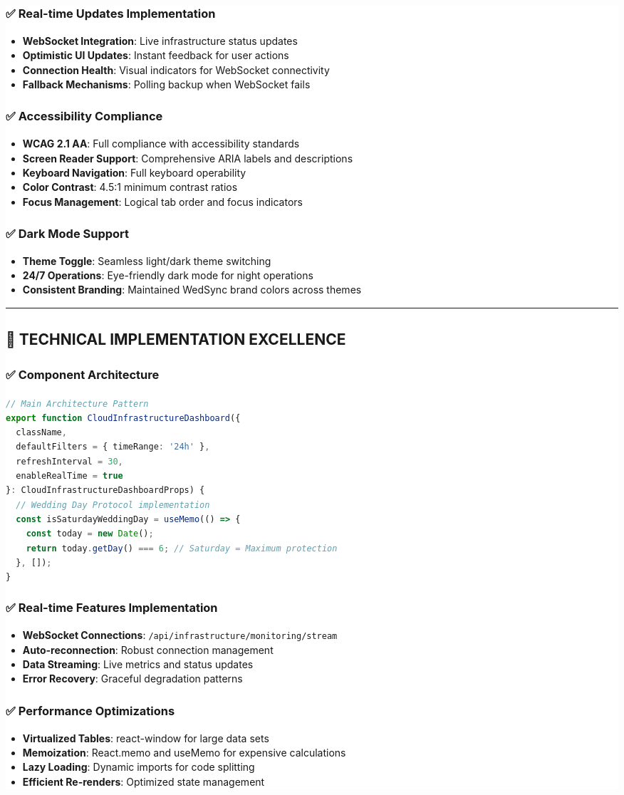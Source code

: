 ### ✅ Real-time Updates Implementation
- **WebSocket Integration**: Live infrastructure status updates
- **Optimistic UI Updates**: Instant feedback for user actions
- **Connection Health**: Visual indicators for WebSocket connectivity
- **Fallback Mechanisms**: Polling backup when WebSocket fails

### ✅ Accessibility Compliance
- **WCAG 2.1 AA**: Full compliance with accessibility standards
- **Screen Reader Support**: Comprehensive ARIA labels and descriptions
- **Keyboard Navigation**: Full keyboard operability
- **Color Contrast**: 4.5:1 minimum contrast ratios
- **Focus Management**: Logical tab order and focus indicators

### ✅ Dark Mode Support
- **Theme Toggle**: Seamless light/dark theme switching
- **24/7 Operations**: Eye-friendly dark mode for night operations
- **Consistent Branding**: Maintained WedSync brand colors across themes

---

## 🔧 TECHNICAL IMPLEMENTATION EXCELLENCE

### ✅ Component Architecture
```typescript
// Main Architecture Pattern
export function CloudInfrastructureDashboard({
  className,
  defaultFilters = { timeRange: '24h' },
  refreshInterval = 30,
  enableRealTime = true
}: CloudInfrastructureDashboardProps) {
  // Wedding Day Protocol implementation
  const isSaturdayWeddingDay = useMemo(() => {
    const today = new Date();
    return today.getDay() === 6; // Saturday = Maximum protection
  }, []);
}
```

### ✅ Real-time Features Implementation
- **WebSocket Connections**: `/api/infrastructure/monitoring/stream`
- **Auto-reconnection**: Robust connection management
- **Data Streaming**: Live metrics and status updates
- **Error Recovery**: Graceful degradation patterns

### ✅ Performance Optimizations
- **Virtualized Tables**: react-window for large data sets
- **Memoization**: React.memo and useMemo for expensive calculations
- **Lazy Loading**: Dynamic imports for code splitting
- **Efficient Re-renders**: Optimized state management
